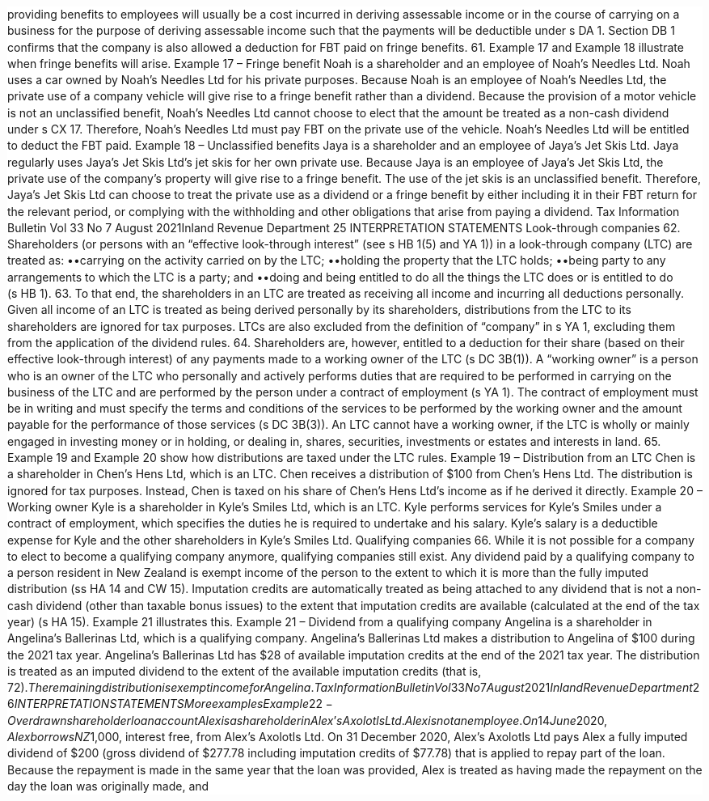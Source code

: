 providing benefits to employees will usually be a cost incurred in deriving assessable income or in the course of carrying on a business for the purpose of deriving assessable income such that the payments will be deductible under s DA 1. Section DB 1 confirms that the company is also allowed a deduction for FBT paid on fringe benefits. 61. Example 17 and Example 18 illustrate when fringe benefits will arise. Example 17 – Fringe benefit Noah is a shareholder and an employee of Noah’s Needles Ltd. Noah uses a car owned by Noah’s Needles Ltd for his private purposes. Because Noah is an employee of Noah’s Needles Ltd, the private use of a company vehicle will give rise to a fringe benefit rather than a dividend. Because the provision of a motor vehicle is not an unclassified benefit, Noah’s Needles Ltd cannot choose to elect that the amount be treated as a non-cash dividend under s CX 17. Therefore, Noah’s Needles Ltd must pay FBT on the private use of the vehicle. Noah’s Needles Ltd will be entitled to deduct the FBT paid. Example 18 – Unclassified benefits Jaya is a shareholder and an employee of Jaya’s Jet Skis Ltd. Jaya regularly uses Jaya’s Jet Skis Ltd’s jet skis for her own private use. Because Jaya is an employee of Jaya’s Jet Skis Ltd, the private use of the company’s property will give rise to a fringe benefit. The use of the jet skis is an unclassified benefit. Therefore, Jaya’s Jet Skis Ltd can choose to treat the private use as a dividend or a fringe benefit by either including it in their FBT return for the relevant period, or complying with the withholding and other obligations that arise from paying a dividend. Tax Information Bulletin Vol 33 No 7 August 2021Inland Revenue Department 25 INTERPRETATION STATEMENTS Look-through companies 62. Shareholders (or persons with an “effective look-through interest” (see s HB 1(5) and YA 1)) in a look-through company (LTC) are treated as: ••carrying on the activity carried on by the LTC; ••holding the property that the LTC holds; ••being party to any arrangements to which the LTC is a party; and ••doing and being entitled to do all the things the LTC does or is entitled to do (s HB 1). 63. To that end, the shareholders in an LTC are treated as receiving all income and incurring all deductions personally. Given all income of an LTC is treated as being derived personally by its shareholders, distributions from the LTC to its shareholders are ignored for tax purposes. LTCs are also excluded from the definition of “company” in s YA 1, excluding them from the application of the dividend rules. 64. Shareholders are, however, entitled to a deduction for their share (based on their effective look-through interest) of any payments made to a working owner of the LTC (s DC 3B(1)). A “working owner” is a person who is an owner of the LTC who personally and actively performs duties that are required to be performed in carrying on the business of the LTC and are performed by the person under a contract of employment (s YA 1). The contract of employment must be in writing and must specify the terms and conditions of the services to be performed by the working owner and the amount payable for the performance of those services (s DC 3B(3)). An LTC cannot have a working owner, if the LTC is wholly or mainly engaged in investing money or in holding, or dealing in, shares, securities, investments or estates and interests in land. 65. Example 19 and Example 20 show how distributions are taxed under the LTC rules. Example 19 – Distribution from an LTC Chen is a shareholder in Chen’s Hens Ltd, which is an LTC. Chen receives a distribution of $100 from Chen’s Hens Ltd. The distribution is ignored for tax purposes. Instead, Chen is taxed on his share of Chen’s Hens Ltd’s income as if he derived it directly. Example 20 – Working owner Kyle is a shareholder in Kyle’s Smiles Ltd, which is an LTC. Kyle performs services for Kyle’s Smiles under a contract of employment, which specifies the duties he is required to undertake and his salary. Kyle’s salary is a deductible expense for Kyle and the other shareholders in Kyle’s Smiles Ltd. Qualifying companies 66. While it is not possible for a company to elect to become a qualifying company anymore, qualifying companies still exist. Any dividend paid by a qualifying company to a person resident in New Zealand is exempt income of the person to the extent to which it is more than the fully imputed distribution (ss HA 14 and CW 15). Imputation credits are automatically treated as being attached to any dividend that is not a non-cash dividend (other than taxable bonus issues) to the extent that imputation credits are available (calculated at the end of the tax year) (s HA 15). Example 21 illustrates this. Example 21 – Dividend from a qualifying company Angelina is a shareholder in Angelina’s Ballerinas Ltd, which is a qualifying company. Angelina’s Ballerinas Ltd makes a distribution to Angelina of $100 during the 2021 tax year. Angelina’s Ballerinas Ltd has $28 of available imputation credits at the end of the 2021 tax year. The distribution is treated as an imputed dividend to the extent of the available imputation credits (that is, $72). The remaining distribution is exempt income for Angelina. Tax Information Bulletin Vol 33 No 7 August 2021Inland Revenue Department 26 INTERPRETATION STATEMENTS More examples Example 22 - Overdrawn shareholder loan account Alex is a shareholder in Alex’s Axolotls Ltd. Alex is not an employee. On 14 June 2020, Alex borrows NZ$1,000, interest free, from Alex’s Axolotls Ltd. On 31 December 2020, Alex’s Axolotls Ltd pays Alex a fully imputed dividend of $200 (gross dividend of $277.78 including imputation credits of $77.78) that is applied to repay part of the loan. Because the repayment is made in the same year that the loan was provided, Alex is treated as having made the repayment on the day the loan was originally made, and